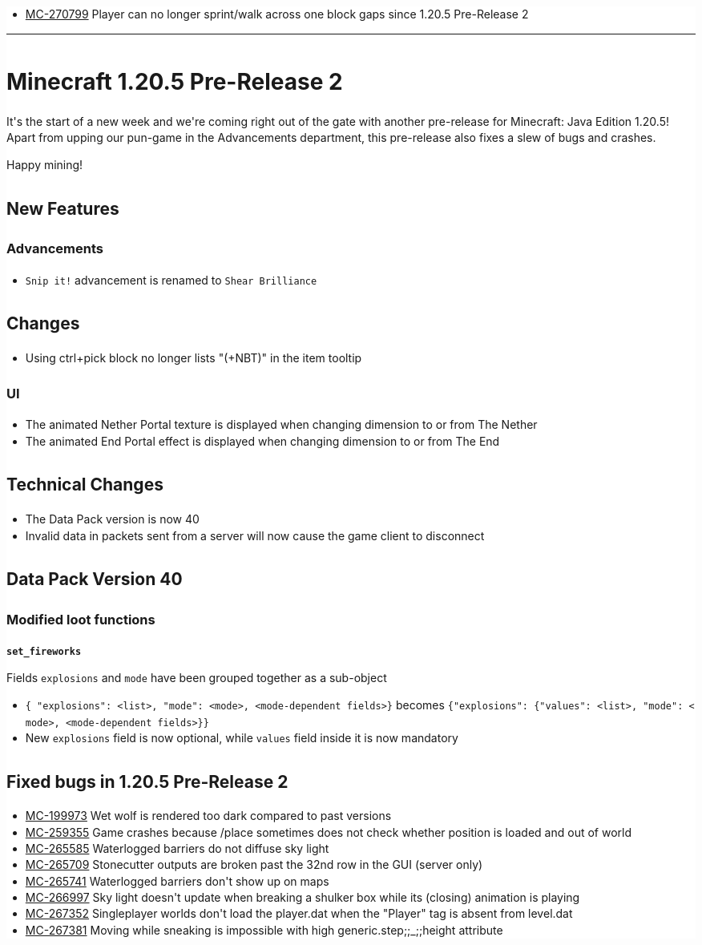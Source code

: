 -   [MC-270799](https://bugs.mojang.com/browse/MC-270799) Player can no longer sprint/walk across one block gaps since 1.20.5 Pre-Release 2

---

# Minecraft 1.20.5 Pre-Release 2

It's the start of a new week and we're coming right out of the gate with another pre-release for Minecraft: Java Edition 1.20.5! Apart from upping our pun-game in the Advancements department, this pre-release also fixes a slew of bugs and crashes.

Happy mining!

## New Features

### Advancements

-   `Snip it!` advancement is renamed to `Shear Brilliance`

## Changes

-   Using ctrl+pick block no longer lists "(+NBT)" in the item tooltip

### UI

-   The animated Nether Portal texture is displayed when changing dimension to or from The Nether
-   The animated End Portal effect is displayed when changing dimension to or from The End

## Technical Changes

-   The Data Pack version is now 40
-   Invalid data in packets sent from a server will now cause the game client to disconnect

## Data Pack Version 40

### Modified loot functions

**`set_fireworks`**

Fields `explosions` and `mode` have been grouped together as a sub-object

-   `{ "explosions": <list>, "mode": <mode>, <mode-dependent fields>}` becomes `{"explosions": {"values": <list>, "mode": <mode>, <mode-dependent fields>}}`
-   New `explosions` field is now optional, while `values` field inside it is now mandatory

## Fixed bugs in 1.20.5 Pre-Release 2

-   [MC-199973](https://bugs.mojang.com/browse/MC-199973) Wet wolf is rendered too dark compared to past versions
-   [MC-259355](https://bugs.mojang.com/browse/MC-259355) Game crashes because /place sometimes does not check whether position is loaded and out of world
-   [MC-265585](https://bugs.mojang.com/browse/MC-265585) Waterlogged barriers do not diffuse sky light
-   [MC-265709](https://bugs.mojang.com/browse/MC-265709) Stonecutter outputs are broken past the 32nd row in the GUI (server only)
-   [MC-265741](https://bugs.mojang.com/browse/MC-265741) Waterlogged barriers don't show up on maps
-   [MC-266997](https://bugs.mojang.com/browse/MC-266997) Sky light doesn't update when breaking a shulker box while its (closing) animation is playing
-   [MC-267352](https://bugs.mojang.com/browse/MC-267352) Singleplayer worlds don't load the player.dat when the "Player" tag is absent from level.dat
-   [MC-267381](https://bugs.mojang.com/browse/MC-267381) Moving while sneaking is impossible with high generic.step;;_;;height attribute